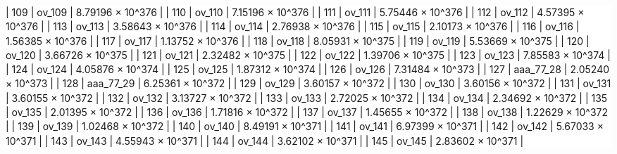 | 109 | ov_109 | 8.79196 × 10^376 |
| 110 | ov_110 | 7.15196 × 10^376 |
| 111 | ov_111 | 5.75446 × 10^376 |
| 112 | ov_112 | 4.57395 × 10^376 |
| 113 | ov_113 | 3.58643 × 10^376 |
| 114 | ov_114 | 2.76938 × 10^376 |
| 115 | ov_115 | 2.10173 × 10^376 |
| 116 | ov_116 | 1.56385 × 10^376 |
| 117 | ov_117 | 1.13752 × 10^376 |
| 118 | ov_118 | 8.05931 × 10^375 |
| 119 | ov_119 | 5.53669 × 10^375 |
| 120 | ov_120 | 3.66726 × 10^375 |
| 121 | ov_121 | 2.32482 × 10^375 |
| 122 | ov_122 | 1.39706 × 10^375 |
| 123 | ov_123 | 7.85583 × 10^374 |
| 124 | ov_124 | 4.05876 × 10^374 |
| 125 | ov_125 | 1.87312 × 10^374 |
| 126 | ov_126 | 7.31484 × 10^373 |
| 127 | aaa_77_28 | 2.05240 × 10^373 |
| 128 | aaa_77_29 | 6.25361 × 10^372 |
| 129 | ov_129 | 3.60157 × 10^372 |
| 130 | ov_130 | 3.60156 × 10^372 |
| 131 | ov_131 | 3.60155 × 10^372 |
| 132 | ov_132 | 3.13727 × 10^372 |
| 133 | ov_133 | 2.72025 × 10^372 |
| 134 | ov_134 | 2.34692 × 10^372 |
| 135 | ov_135 | 2.01395 × 10^372 |
| 136 | ov_136 | 1.71816 × 10^372 |
| 137 | ov_137 | 1.45655 × 10^372 |
| 138 | ov_138 | 1.22629 × 10^372 |
| 139 | ov_139 | 1.02468 × 10^372 |
| 140 | ov_140 | 8.49191 × 10^371 |
| 141 | ov_141 | 6.97399 × 10^371 |
| 142 | ov_142 | 5.67033 × 10^371 |
| 143 | ov_143 | 4.55943 × 10^371 |
| 144 | ov_144 | 3.62102 × 10^371 |
| 145 | ov_145 | 2.83602 × 10^371 |